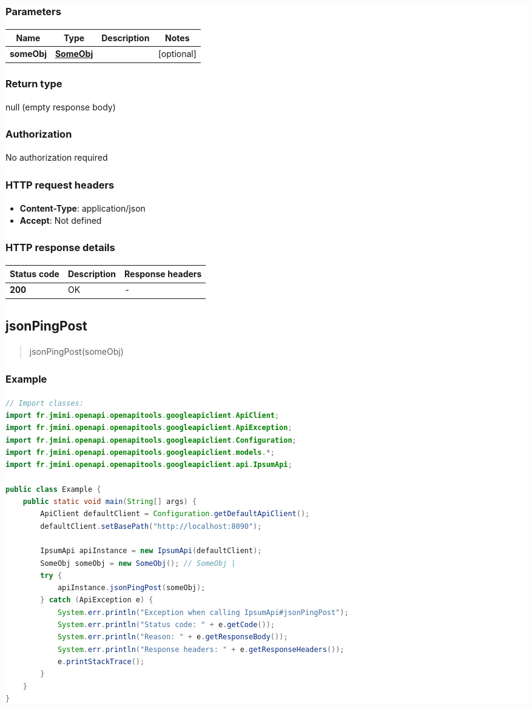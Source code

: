 ### Parameters


Name | Type | Description  | Notes
------------- | ------------- | ------------- | -------------
 **someObj** | [**SomeObj**](SomeObj.md)|  | [optional]

### Return type

null (empty response body)

### Authorization

No authorization required

### HTTP request headers

- **Content-Type**: application/json
- **Accept**: Not defined

### HTTP response details
| Status code | Description | Response headers |
|-------------|-------------|------------------|
| **200** | OK |  -  |


## jsonPingPost

> jsonPingPost(someObj)



### Example

```java
// Import classes:
import fr.jmini.openapi.openapitools.googleapiclient.ApiClient;
import fr.jmini.openapi.openapitools.googleapiclient.ApiException;
import fr.jmini.openapi.openapitools.googleapiclient.Configuration;
import fr.jmini.openapi.openapitools.googleapiclient.models.*;
import fr.jmini.openapi.openapitools.googleapiclient.api.IpsumApi;

public class Example {
    public static void main(String[] args) {
        ApiClient defaultClient = Configuration.getDefaultApiClient();
        defaultClient.setBasePath("http://localhost:8090");

        IpsumApi apiInstance = new IpsumApi(defaultClient);
        SomeObj someObj = new SomeObj(); // SomeObj | 
        try {
            apiInstance.jsonPingPost(someObj);
        } catch (ApiException e) {
            System.err.println("Exception when calling IpsumApi#jsonPingPost");
            System.err.println("Status code: " + e.getCode());
            System.err.println("Reason: " + e.getResponseBody());
            System.err.println("Response headers: " + e.getResponseHeaders());
            e.printStackTrace();
        }
    }
}
```
